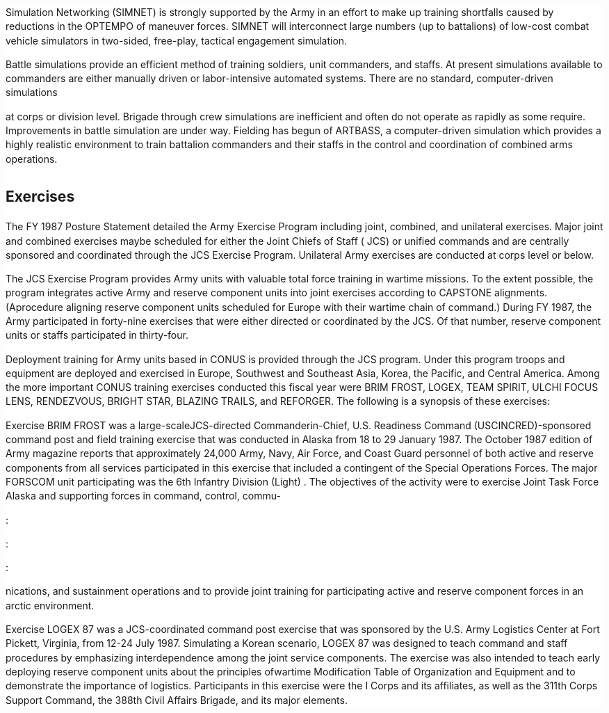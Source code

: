 Simulation Networking (SIMNET) is strongly supported by the Army in an effort to make up training shortfalls caused by reductions in the OPTEMPO of maneuver forces. SIMNET will interconnect large numbers (up to battalions) of low-cost combat vehicle simulators in two-sided, free-play, tactical engagement simulation.

Battle simulations provide an efficient method of training soldiers, unit commanders, and staffs. At present simulations available to commanders are either manually driven or labor-intensive automated systems. There are no standard, computer-driven simulations



at corps or division level. Brigade through crew simulations are inefficient and often do not operate as rapidly as some require. Improvements in battle simulation are under way. Fielding has begun of ARTBASS, a computer-driven simulation which provides a highly realistic environment to train battalion commanders and their staffs in the control and coordination of combined arms operations.

## Exercises

The FY 1987 Posture Statement detailed the Army Exercise Program including joint, combined, and unilateral exercises. Major joint and combined exercises maybe scheduled for either the Joint Chiefs of Staff ( JCS) or unified commands and are centrally sponsored and coordinated through the JCS Exercise Program. Unilateral Army exercises are conducted at corps level or below.

The JCS Exercise Program provides Army units with valuable total force training in wartime missions. To the extent possible, the program integrates active Army and reserve component units into joint exercises according to CAPSTONE alignments. (Aprocedure aligning reserve component units scheduled for Europe with their wartime chain of command.) During FY 1987, the Army participated in forty-nine exercises that were either directed or coordinated by the JCS. Of that number, reserve component units or staffs participated in thirty-four.

Deployment training for Army units based in CONUS is provided through the JCS program. Under this program troops and equipment are deployed and exercised in Europe, Southwest and Southeast Asia, Korea, the Pacific, and Central America. Among the more important CONUS training exercises conducted this fiscal year were BRIM FROST, LOGEX, TEAM SPIRIT, ULCHI FOCUS LENS, RENDEZVOUS, BRIGHT STAR, BLAZING TRAILS, and REFORGER. The following is a synopsis of these exercises:

Exercise BRIM FROST was a large-scaleJCS-directed Commanderin-Chief, U.S. Readiness Command (USCINCRED)-sponsored command post and field training exercise that was conducted in Alaska from 18 to 29 January 1987. The October 1987 edition of Army magazine reports that approximately 24,000 Army, Navy, Air Force, and Coast Guard personnel of both active and reserve components from all services participated in this exercise that included a contingent of the Special Operations Forces. The major FORSCOM unit participating was the 6th Infantry Division (Light) . The objectives of the activity were to exercise Joint Task Force Alaska and supporting forces in command, control, commu-



:

:

:

nications, and sustainment operations and to provide joint training for participating active and reserve component forces in an arctic environment.

Exercise LOGEX 87 was a JCS-coordinated command post exercise that was sponsored by the U.S. Army Logistics Center at Fort Pickett, Virginia, from 12-24 July 1987. Simulating a Korean scenario, LOGEX 87 was designed to teach command and staff procedures by emphasizing interdependence among the joint service components. The exercise was also intended to teach early deploying reserve component units about the principles ofwartime Modification Table of Organization and Equipment and to demonstrate the importance of logistics. Participants in this exercise were the I Corps and its affiliates, as well as the 311th Corps Support Command, the 388th Civil Affairs Brigade, and its major elements.
